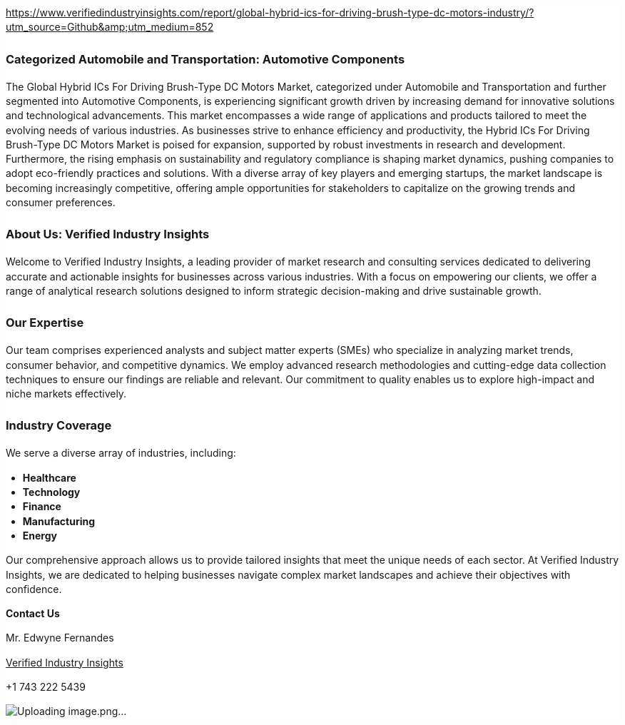 </strong><a href="https://www.verifiedindustryinsights.com/report/global-hybrid-ics-for-driving-brush-type-dc-motors-industry/?utm_source=Github&amp;utm_medium=852">https://www.verifiedindustryinsights.com/report/global-hybrid-ics-for-driving-brush-type-dc-motors-industry/?utm_source=Github&amp;utm_medium=852</a>&nbsp;</p><h3>Categorized Automobile and Transportation: Automotive Components </h3><p>The Global Hybrid ICs For Driving Brush-Type DC Motors Market, categorized under Automobile and Transportation and further segmented into Automotive Components, is experiencing significant growth driven by increasing demand for innovative solutions and technological advancements. This market encompasses a wide range of applications and products tailored to meet the evolving needs of various industries. As businesses strive to enhance efficiency and productivity, the Hybrid ICs For Driving Brush-Type DC Motors Market is poised for expansion, supported by robust investments in research and development. Furthermore, the rising emphasis on sustainability and regulatory compliance is shaping market dynamics, pushing companies to adopt eco-friendly practices and solutions. With a diverse array of key players and emerging startups, the market landscape is becoming increasingly competitive, offering ample opportunities for stakeholders to capitalize on the growing trends and consumer preferences.</p><h3>About Us: Verified Industry Insights</h3><p>Welcome to Verified Industry Insights, a leading provider of market research and consulting services dedicated to delivering accurate and actionable insights for businesses across various industries. With a focus on empowering our clients, we offer a range of analytical research solutions designed to inform strategic decision-making and drive sustainable growth.</p><h3>Our Expertise</h3><p>Our team comprises experienced analysts and subject matter experts (SMEs) who specialize in analyzing market trends, consumer behavior, and competitive dynamics. We employ advanced research methodologies and cutting-edge data collection techniques to ensure our findings are reliable and relevant. Our commitment to quality enables us to explore high-impact and niche markets effectively.</p><h3>Industry Coverage</h3><p>We serve a diverse array of industries, including:</p><ul><li><strong>Healthcare</strong></li><li><strong>Technology</strong></li><li><strong>Finance</strong></li><li><strong>Manufacturing</strong></li><li><strong>Energy</strong></li></ul><p>Our comprehensive approach allows us to provide tailored insights that meet the unique needs of each sector. At Verified Industry Insights, we are dedicated to helping businesses navigate complex market landscapes and achieve their objectives with confidence.</p><p><strong>Contact Us</strong></p><p>Mr. Edwyne Fernandes</p><p><a href="https://www.verifiedindustryinsights.com/">Verified Industry Insights</a></p><p>+1 743 222 5439</p>
![Uploading image.png…]()
